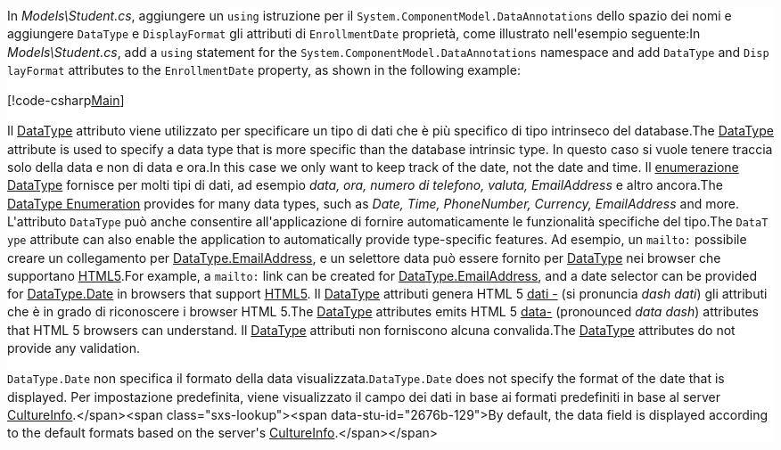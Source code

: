<span data-ttu-id="2676b-120">In *Models\Student.cs*, aggiungere un `using` istruzione per il `System.ComponentModel.DataAnnotations` dello spazio dei nomi e aggiungere `DataType` e `DisplayFormat` gli attributi di `EnrollmentDate` proprietà, come illustrato nell'esempio seguente:</span><span class="sxs-lookup"><span data-stu-id="2676b-120">In *Models\Student.cs*, add a `using` statement for the `System.ComponentModel.DataAnnotations` namespace and add `DataType` and `DisplayFormat` attributes to the `EnrollmentDate` property, as shown in the following example:</span></span>

[!code-csharp[Main](creating-a-more-complex-data-model-for-an-asp-net-mvc-application/samples/sample1.cs?highlight=3,12-13)]

<span data-ttu-id="2676b-121">Il [DataType](https://msdn.microsoft.com/library/system.componentmodel.dataannotations.datatypeattribute.aspx) attributo viene utilizzato per specificare un tipo di dati che è più specifico di tipo intrinseco del database.</span><span class="sxs-lookup"><span data-stu-id="2676b-121">The [DataType](https://msdn.microsoft.com/library/system.componentmodel.dataannotations.datatypeattribute.aspx) attribute is used to specify a data type that is more specific than the database intrinsic type.</span></span> <span data-ttu-id="2676b-122">In questo caso si vuole tenere traccia solo della data e non di data e ora.</span><span class="sxs-lookup"><span data-stu-id="2676b-122">In this case we only want to keep track of the date, not the date and time.</span></span> <span data-ttu-id="2676b-123">Il [enumerazione DataType](https://msdn.microsoft.com/library/system.componentmodel.dataannotations.datatype.aspx) fornisce per molti tipi di dati, ad esempio *data, ora, numero di telefono, valuta, EmailAddress* e altro ancora.</span><span class="sxs-lookup"><span data-stu-id="2676b-123">The [DataType Enumeration](https://msdn.microsoft.com/library/system.componentmodel.dataannotations.datatype.aspx) provides for many data types, such as *Date, Time, PhoneNumber, Currency, EmailAddress* and more.</span></span> <span data-ttu-id="2676b-124">L'attributo `DataType` può anche consentire all'applicazione di fornire automaticamente le funzionalità specifiche del tipo.</span><span class="sxs-lookup"><span data-stu-id="2676b-124">The `DataType` attribute can also enable the application to automatically provide type-specific features.</span></span> <span data-ttu-id="2676b-125">Ad esempio, un `mailto:` possibile creare un collegamento per [DataType.EmailAddress](https://msdn.microsoft.com/library/system.componentmodel.dataannotations.datatype.aspx), e un selettore data può essere fornito per [DataType](https://msdn.microsoft.com/library/system.componentmodel.dataannotations.datatype.aspx) nei browser che supportano [HTML5](http://html5.org/).</span><span class="sxs-lookup"><span data-stu-id="2676b-125">For example, a `mailto:` link can be created for [DataType.EmailAddress](https://msdn.microsoft.com/library/system.componentmodel.dataannotations.datatype.aspx), and a date selector can be provided for [DataType.Date](https://msdn.microsoft.com/library/system.componentmodel.dataannotations.datatype.aspx) in browsers that support [HTML5](http://html5.org/).</span></span> <span data-ttu-id="2676b-126">Il [DataType](https://msdn.microsoft.com/library/system.componentmodel.dataannotations.datatypeattribute.aspx) attributi genera HTML 5 [dati -](http://ejohn.org/blog/html-5-data-attributes/) (si pronuncia *dash dati*) gli attributi che è in grado di riconoscere i browser HTML 5.</span><span class="sxs-lookup"><span data-stu-id="2676b-126">The [DataType](https://msdn.microsoft.com/library/system.componentmodel.dataannotations.datatypeattribute.aspx) attributes emits HTML 5 [data-](http://ejohn.org/blog/html-5-data-attributes/) (pronounced *data dash*) attributes that HTML 5 browsers can understand.</span></span> <span data-ttu-id="2676b-127">Il [DataType](https://msdn.microsoft.com/library/system.componentmodel.dataannotations.datatypeattribute.aspx) attributi non forniscono alcuna convalida.</span><span class="sxs-lookup"><span data-stu-id="2676b-127">The [DataType](https://msdn.microsoft.com/library/system.componentmodel.dataannotations.datatypeattribute.aspx) attributes do not provide any validation.</span></span>

<span data-ttu-id="2676b-128">`DataType.Date` non specifica il formato della data visualizzata.</span><span class="sxs-lookup"><span data-stu-id="2676b-128">`DataType.Date` does not specify the format of the date that is displayed.</span></span> <span data-ttu-id="2676b-129">Per impostazione predefinita, viene visualizzato il campo dei dati in base ai formati predefiniti in base al server [CultureInfo](https://msdn.microsoft.com/library/vstudio/system.globalization.cultureinfo(v=vs.110).aspx).</span><span class="sxs-lookup"><span data-stu-id="2676b-129">By default, the data field is displayed according to the default formats based on the server's [CultureInfo](https://msdn.microsoft.com/library/vstudio/system.globalization.cultureinfo(v=vs.110).aspx).</span></span>
